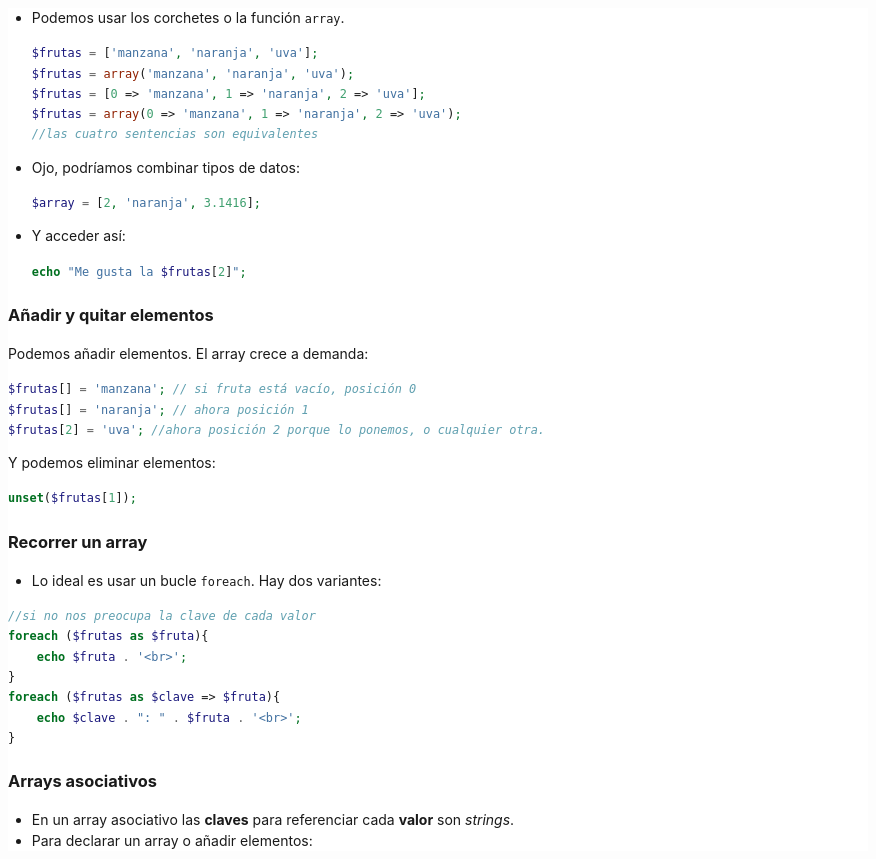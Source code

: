 - Podemos usar los corchetes o la función `array`.

  ```php
  $frutas = ['manzana', 'naranja', 'uva'];
  $frutas = array('manzana', 'naranja', 'uva');
  $frutas = [0 => 'manzana', 1 => 'naranja', 2 => 'uva'];
  $frutas = array(0 => 'manzana', 1 => 'naranja', 2 => 'uva');
  //las cuatro sentencias son equivalentes
  ```

- Ojo, podríamos combinar tipos de datos:

  ```php
  $array = [2, 'naranja', 3.1416];
  ```

- Y acceder así:

  ```php
  echo "Me gusta la $frutas[2]";
  ```


### Añadir y quitar elementos

Podemos añadir elementos. El array crece a demanda:

  ```php
  $frutas[] = 'manzana'; // si fruta está vacío, posición 0
  $frutas[] = 'naranja'; // ahora posición 1
  $frutas[2] = 'uva'; //ahora posición 2 porque lo ponemos, o cualquier otra.
  ```

Y podemos eliminar elementos:

  ```php
  unset($frutas[1]);  
  ```


### Recorrer un array

- Lo ideal es usar un bucle `foreach`. Hay dos variantes:
```php
//si no nos preocupa la clave de cada valor
foreach ($frutas as $fruta){
    echo $fruta . '<br>';
}
foreach ($frutas as $clave => $fruta){
    echo $clave . ": " . $fruta . '<br>';
}
```


### Arrays asociativos

- En un array asociativo las **claves** para referenciar cada **valor** son *strings*.
- Para declarar un array o añadir elementos:
